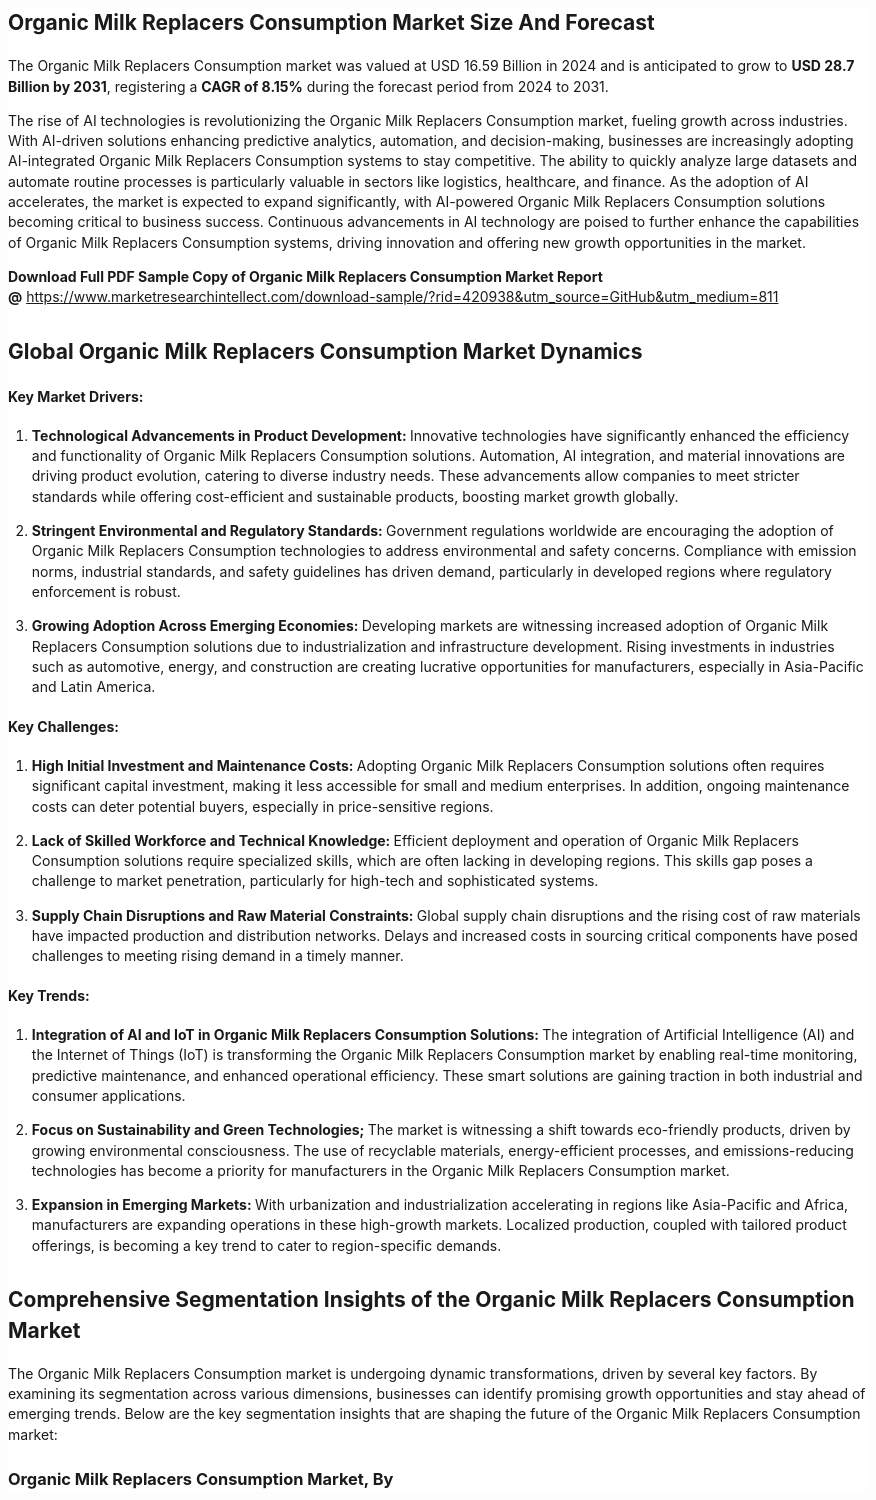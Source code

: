 <h2>Organic Milk Replacers Consumption Market Size And Forecast</h2><p>The Organic Milk Replacers Consumption market was valued at USD 16.59 Billion in 2024 and is anticipated to grow to <strong>USD 28.7 Billion by 2031</strong>, registering a <strong>CAGR of 8.15%</strong> during the forecast period from 2024 to 2031.</p><p>The rise of AI technologies is revolutionizing the Organic Milk Replacers Consumption market, fueling growth across industries. With AI-driven solutions enhancing predictive analytics, automation, and decision-making, businesses are increasingly adopting AI-integrated Organic Milk Replacers Consumption systems to stay competitive. The ability to quickly analyze large datasets and automate routine processes is particularly valuable in sectors like logistics, healthcare, and finance. As the adoption of AI accelerates, the market is expected to expand significantly, with AI-powered Organic Milk Replacers Consumption solutions becoming critical to business success. Continuous advancements in AI technology are poised to further enhance the capabilities of Organic Milk Replacers Consumption systems, driving innovation and offering new growth opportunities in the market.</p><p><strong>Download Full PDF Sample Copy of Organic Milk Replacers Consumption Market Report @</strong>&nbsp;<a href="https://www.marketresearchintellect.com/download-sample/?rid=420938&amp;utm_source=GitHub&amp;utm_medium=811">https://www.marketresearchintellect.com/download-sample/?rid=420938&amp;utm_source=GitHub&amp;utm_medium=811</a></p><h2>Global Organic Milk Replacers Consumption Market Dynamics</h2><h4><strong>Key Market Drivers:</strong></h4><ol><li><p><strong>Technological Advancements in Product Development:&nbsp;</strong>Innovative technologies have significantly enhanced the efficiency and functionality of Organic Milk Replacers Consumption solutions. Automation, AI integration, and material innovations are driving product evolution, catering to diverse industry needs. These advancements allow companies to meet stricter standards while offering cost-efficient and sustainable products, boosting market growth globally.</p></li><li><p><strong>Stringent Environmental and Regulatory Standards:&nbsp;</strong>Government regulations worldwide are encouraging the adoption of Organic Milk Replacers Consumption technologies to address environmental and safety concerns. Compliance with emission norms, industrial standards, and safety guidelines has driven demand, particularly in developed regions where regulatory enforcement is robust.</p></li><li><p><strong>Growing Adoption Across Emerging Economies:&nbsp;</strong>Developing markets are witnessing increased adoption of Organic Milk Replacers Consumption solutions due to industrialization and infrastructure development. Rising investments in industries such as automotive, energy, and construction are creating lucrative opportunities for manufacturers, especially in Asia-Pacific and Latin America.</p></li></ol><h4><strong>Key Challenges:</strong></h4><ol><li><p><strong>High Initial Investment and Maintenance Costs:&nbsp;</strong>Adopting Organic Milk Replacers Consumption solutions often requires significant capital investment, making it less accessible for small and medium enterprises. In addition, ongoing maintenance costs can deter potential buyers, especially in price-sensitive regions.</p></li><li><p><strong>Lack of Skilled Workforce and Technical Knowledge:&nbsp;</strong>Efficient deployment and operation of Organic Milk Replacers Consumption solutions require specialized skills, which are often lacking in developing regions. This skills gap poses a challenge to market penetration, particularly for high-tech and sophisticated systems.</p></li><li><p><strong>Supply Chain Disruptions and Raw Material Constraints:&nbsp;</strong>Global supply chain disruptions and the rising cost of raw materials have impacted production and distribution networks. Delays and increased costs in sourcing critical components have posed challenges to meeting rising demand in a timely manner.</p></li></ol><h4><strong>Key Trends:</strong></h4><ol><li><p><strong>Integration of AI and IoT in Organic Milk Replacers Consumption Solutions:&nbsp;</strong>The integration of Artificial Intelligence (AI) and the Internet of Things (IoT) is transforming the Organic Milk Replacers Consumption market by enabling real-time monitoring, predictive maintenance, and enhanced operational efficiency. These smart solutions are gaining traction in both industrial and consumer applications.</p></li><li><p><strong>Focus on Sustainability and Green Technologies;&nbsp;</strong>The market is witnessing a shift towards eco-friendly products, driven by growing environmental consciousness. The use of recyclable materials, energy-efficient processes, and emissions-reducing technologies has become a priority for manufacturers in the Organic Milk Replacers Consumption market.</p></li><li><p><strong>Expansion in Emerging Markets:&nbsp;</strong>With urbanization and industrialization accelerating in regions like Asia-Pacific and Africa, manufacturers are expanding operations in these high-growth markets. Localized production, coupled with tailored product offerings, is becoming a key trend to cater to region-specific demands.</p></li></ol><div class="article-main__content" data-test-id="publishing-text-block"><h2>Comprehensive Segmentation Insights of the Organic Milk Replacers Consumption Market</h2><p>The Organic Milk Replacers Consumption market is undergoing dynamic transformations, driven by several key factors. By examining its segmentation across various dimensions, businesses can identify promising growth opportunities and stay ahead of emerging trends. Below are the key segmentation insights that are shaping the future of the Organic Milk Replacers Consumption market:</p><h3><strong>Organic Milk Replacers Consumption Market, By